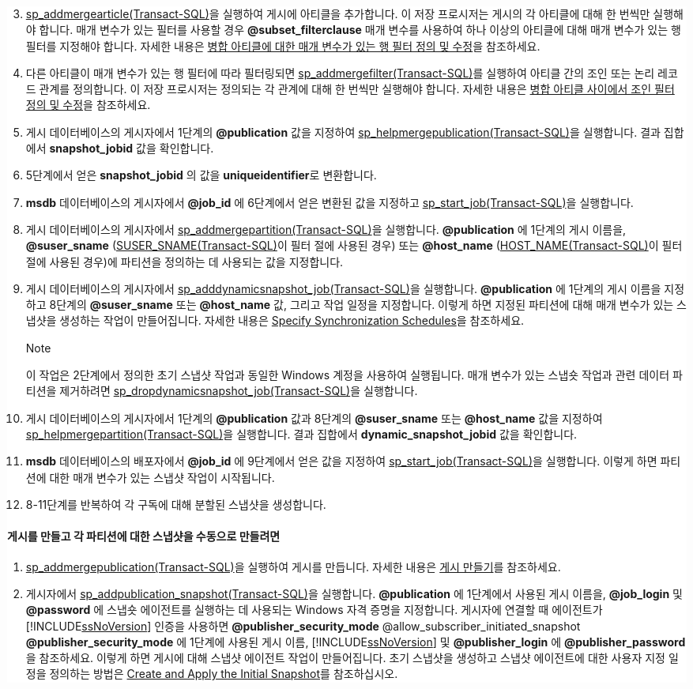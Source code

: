 3.  [sp_addmergearticle&#40;Transact-SQL&#41;](../../relational-databases/system-stored-procedures/sp-addmergearticle-transact-sql.md)을 실행하여 게시에 아티클을 추가합니다. 이 저장 프로시저는 게시의 각 아티클에 대해 한 번씩만 실행해야 합니다. 매개 변수가 있는 필터를 사용할 경우 **@subset_filterclause** 매개 변수를 사용하여 하나 이상의 아티클에 대해 매개 변수가 있는 행 필터를 지정해야 합니다. 자세한 내용은 [병합 아티클에 대한 매개 변수가 있는 행 필터 정의 및 수정](../../relational-databases/replication/publish/define-and-modify-a-parameterized-row-filter-for-a-merge-article.md)을 참조하세요.  
  
4.  다른 아티클이 매개 변수가 있는 행 필터에 따라 필터링되면 [sp_addmergefilter&#40;Transact-SQL&#41;](../../relational-databases/system-stored-procedures/sp-addmergefilter-transact-sql.md)를 실행하여 아티클 간의 조인 또는 논리 레코드 관계를 정의합니다. 이 저장 프로시저는 정의되는 각 관계에 대해 한 번씩만 실행해야 합니다. 자세한 내용은 [병합 아티클 사이에서 조인 필터 정의 및 수정](../../relational-databases/replication/publish/define-and-modify-a-join-filter-between-merge-articles.md)을 참조하세요.  
  
5.  게시 데이터베이스의 게시자에서 1단계의 **@publication** 값을 지정하여 [sp_helpmergepublication&#40;Transact-SQL&#41;](../../relational-databases/system-stored-procedures/sp-helpmergepublication-transact-sql.md)을 실행합니다. 결과 집합에서 **snapshot_jobid** 값을 확인합니다.  
  
6.  5단계에서 얻은 **snapshot_jobid** 의 값을 **uniqueidentifier**로 변환합니다.  
  
7.  **msdb** 데이터베이스의 게시자에서 **@job_id** 에 6단계에서 얻은 변환된 값을 지정하고 [sp_start_job&#40;Transact-SQL&#41;](../../relational-databases/system-stored-procedures/sp-start-job-transact-sql.md)을 실행합니다.  
  
8.  게시 데이터베이스의 게시자에서 [sp_addmergepartition&#40;Transact-SQL&#41;](../../relational-databases/system-stored-procedures/sp-addmergepartition-transact-sql.md)을 실행합니다. **@publication** 에 1단계의 게시 이름을, **@suser_sname** ([SUSER_SNAME&#40;Transact-SQL&#41;](../../t-sql/functions/suser-sname-transact-sql.md)이 필터 절에 사용된 경우) 또는 **@host_name** ([HOST_NAME&#40;Transact-SQL&#41;](../../t-sql/functions/host-name-transact-sql.md)이 필터 절에 사용된 경우)에 파티션을 정의하는 데 사용되는 값을 지정합니다.  
  
9. 게시 데이터베이스의 게시자에서 [sp_adddynamicsnapshot_job&#40;Transact-SQL&#41;](../../relational-databases/system-stored-procedures/sp-adddynamicsnapshot-job-transact-sql.md)을 실행합니다. **@publication** 에 1단계의 게시 이름을 지정하고 8단계의 **@suser_sname** 또는 **@host_name** 값, 그리고 작업 일정을 지정합니다. 이렇게 하면 지정된 파티션에 대해 매개 변수가 있는 스냅샷을 생성하는 작업이 만들어집니다. 자세한 내용은 [Specify Synchronization Schedules](../../relational-databases/replication/specify-synchronization-schedules.md)을 참조하세요.  
  
    > [!NOTE]  
    >  이 작업은 2단계에서 정의한 초기 스냅샷 작업과 동일한 Windows 계정을 사용하여 실행됩니다. 매개 변수가 있는 스냅숏 작업과 관련 데이터 파티션을 제거하려면 [sp_dropdynamicsnapshot_job&#40;Transact-SQL&#41;](../../relational-databases/system-stored-procedures/sp-dropdynamicsnapshot-job-transact-sql.md)을 실행합니다.  
  
10. 게시 데이터베이스의 게시자에서 1단계의 **@publication** 값과 8단계의 **@suser_sname** 또는 **@host_name** 값을 지정하여 [sp_helpmergepartition&#40;Transact-SQL&#41;](../../relational-databases/system-stored-procedures/sp-helpmergepartition-transact-sql.md)을 실행합니다. 결과 집합에서 **dynamic_snapshot_jobid** 값을 확인합니다.  
  
11. **msdb** 데이터베이스의 배포자에서 **@job_id** 에 9단계에서 얻은 값을 지정하여 [sp_start_job&#40;Transact-SQL&#41;](../../relational-databases/system-stored-procedures/sp-start-job-transact-sql.md)을 실행합니다. 이렇게 하면 파티션에 대한 매개 변수가 있는 스냅샷 작업이 시작됩니다.  
  
12. 8-11단계를 반복하여 각 구독에 대해 분할된 스냅샷을 생성합니다.  
  
#### <a name="to-create-a-publication-and-manually-create-snapshots-for-each-partition"></a>게시를 만들고 각 파티션에 대한 스냅샷을 수동으로 만들려면  
  
1.  [sp_addmergepublication&#40;Transact-SQL&#41;](../../relational-databases/system-stored-procedures/sp-addmergepublication-transact-sql.md)을 실행하여 게시를 만듭니다. 자세한 내용은 [게시 만들기](../../relational-databases/replication/publish/create-a-publication.md)를 참조하세요.  
  
2.  게시자에서 [sp_addpublication_snapshot&#40;Transact-SQL&#41;](../../relational-databases/system-stored-procedures/sp-addpublication-snapshot-transact-sql.md)을 실행합니다. **@publication** 에 1단계에서 사용된 게시 이름을, **@job_login** 및 **@password** 에 스냅숏 에이전트를 실행하는 데 사용되는 Windows 자격 증명을 지정합니다. 게시자에 연결할 때 에이전트가 [!INCLUDE[ssNoVersion](../../includes/ssnoversion-md.md)] 인증을 사용하면 **@publisher_security_mode** @allow_subscriber_initiated_snapshot **@publisher_security_mode** 에 1단계에 사용된 게시 이름, [!INCLUDE[ssNoVersion](../../includes/ssnoversion-md.md)] 및 **@publisher_login** 에 **@publisher_password** 을 참조하세요. 이렇게 하면 게시에 대해 스냅샷 에이전트 작업이 만들어집니다. 초기 스냅샷을 생성하고 스냅샷 에이전트에 대한 사용자 지정 일정을 정의하는 방법은 [Create and Apply the Initial Snapshot](../../relational-databases/replication/create-and-apply-the-initial-snapshot.md)를 참조하십시오.  
  